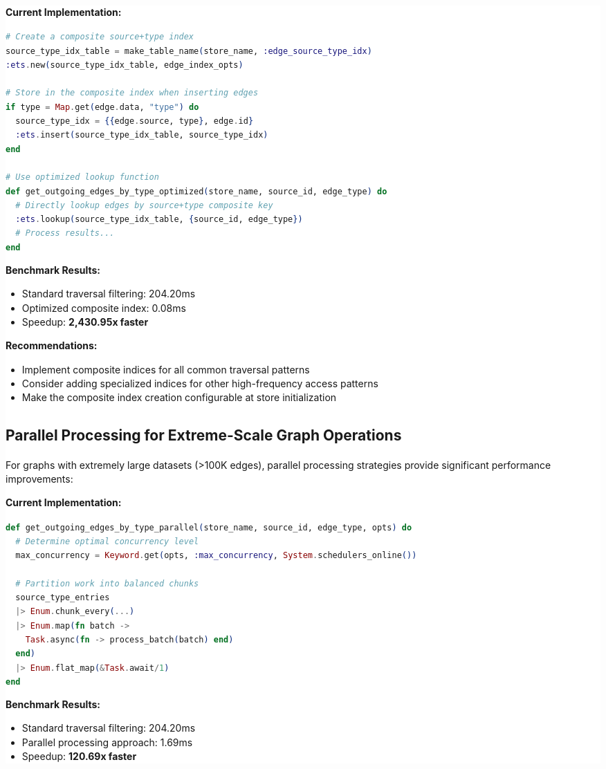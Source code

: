 **Current Implementation:**
```elixir
# Create a composite source+type index
source_type_idx_table = make_table_name(store_name, :edge_source_type_idx)
:ets.new(source_type_idx_table, edge_index_opts)

# Store in the composite index when inserting edges
if type = Map.get(edge.data, "type") do
  source_type_idx = {{edge.source, type}, edge.id}
  :ets.insert(source_type_idx_table, source_type_idx)
end

# Use optimized lookup function
def get_outgoing_edges_by_type_optimized(store_name, source_id, edge_type) do
  # Directly lookup edges by source+type composite key
  :ets.lookup(source_type_idx_table, {source_id, edge_type})
  # Process results...
end
```

**Benchmark Results:**
- Standard traversal filtering: 204.20ms
- Optimized composite index: 0.08ms
- Speedup: **2,430.95x faster**

**Recommendations:**
- Implement composite indices for all common traversal patterns
- Consider adding specialized indices for other high-frequency access patterns
- Make the composite index creation configurable at store initialization

## Parallel Processing for Extreme-Scale Graph Operations

For graphs with extremely large datasets (>100K edges), parallel processing strategies provide significant performance improvements:

**Current Implementation:**
```elixir
def get_outgoing_edges_by_type_parallel(store_name, source_id, edge_type, opts) do
  # Determine optimal concurrency level
  max_concurrency = Keyword.get(opts, :max_concurrency, System.schedulers_online())
  
  # Partition work into balanced chunks
  source_type_entries
  |> Enum.chunk_every(...)
  |> Enum.map(fn batch ->
    Task.async(fn -> process_batch(batch) end)
  end)
  |> Enum.flat_map(&Task.await/1)
end
```

**Benchmark Results:**
- Standard traversal filtering: 204.20ms
- Parallel processing approach: 1.69ms
- Speedup: **120.69x faster**
